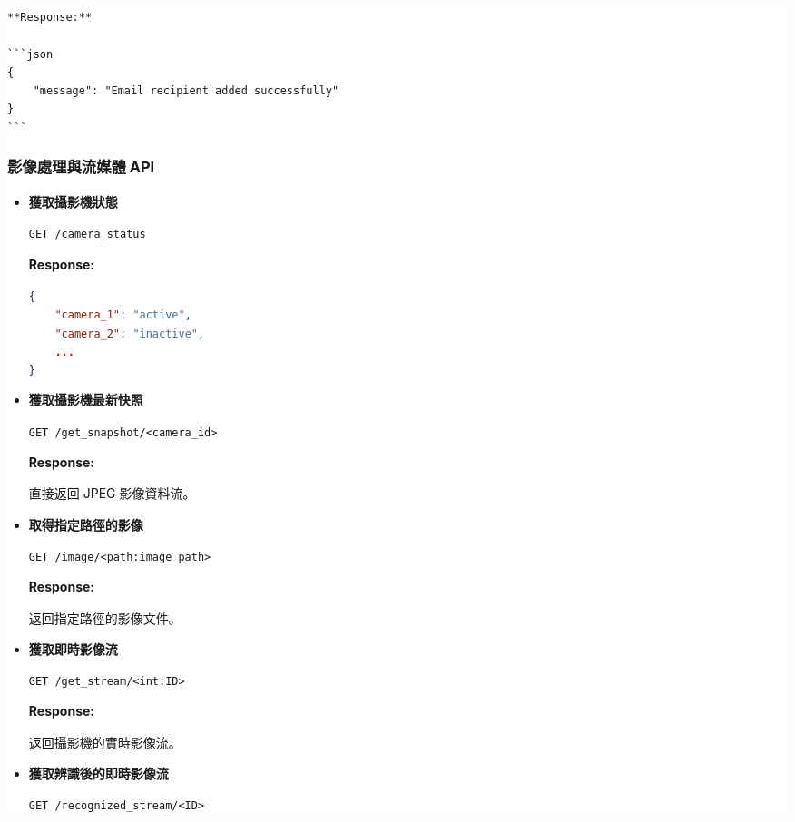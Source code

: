     **Response:**

    ```json
    {
        "message": "Email recipient added successfully"
    }
    ```

### 影像處理與流媒體 API

- **獲取攝影機狀態**

    ```http
    GET /camera_status
    ```

    **Response:**

    ```json
    {
        "camera_1": "active",
        "camera_2": "inactive",
        ...
    }
    ```

- **獲取攝影機最新快照**

    ```http
    GET /get_snapshot/<camera_id>
    ```

    **Response:**

    直接返回 JPEG 影像資料流。

- **取得指定路徑的影像**

    ```http
    GET /image/<path:image_path>
    ```

    **Response:**

    返回指定路徑的影像文件。

- **獲取即時影像流**

    ```http
    GET /get_stream/<int:ID>
    ```

    **Response:**

    返回攝影機的實時影像流。

- **獲取辨識後的即時影像流**

    ```http
    GET /recognized_stream/<ID>
    ```
